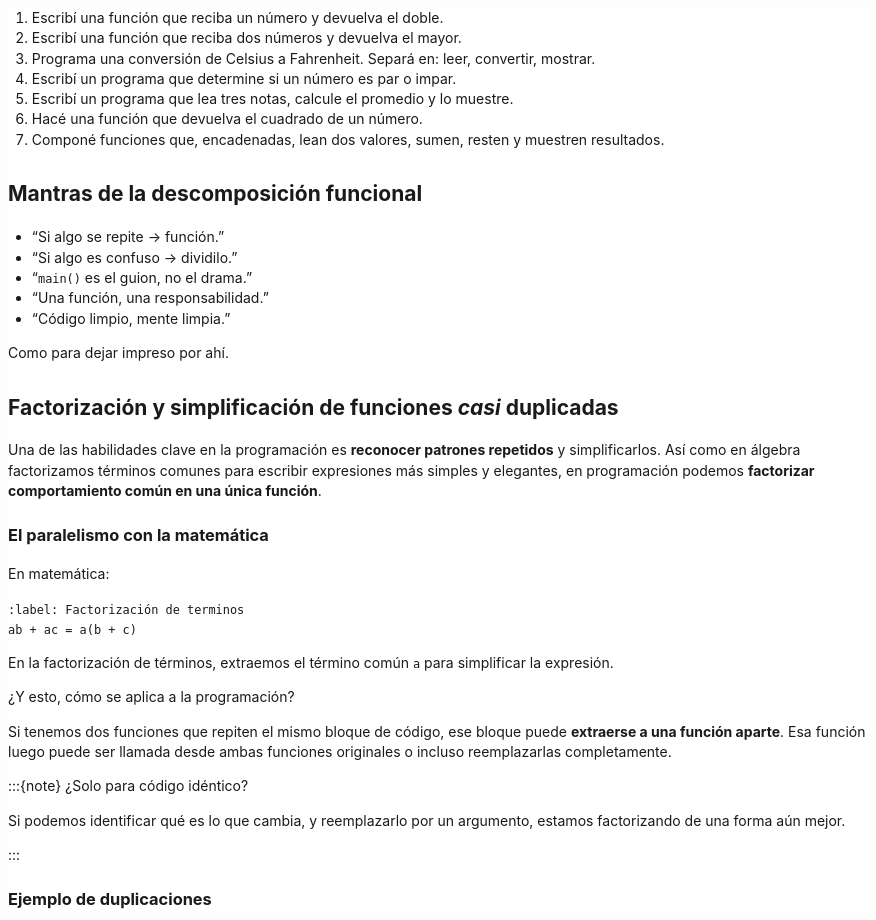 1. Escribí una función que reciba un número y devuelva el doble.
2. Escribí una función que reciba dos números y devuelva el mayor.
3. Programa una conversión de Celsius a Fahrenheit. Separá en: leer, convertir,
   mostrar.
4. Escribí un programa que determine si un número es par o impar.
5. Escribí un programa que lea tres notas, calcule el promedio y lo muestre.
6. Hacé una función que devuelva el cuadrado de un número.
7. Componé funciones que, encadenadas, lean dos valores, sumen, resten y
   muestren resultados.

## Mantras de la descomposición funcional

- “Si algo se repite → función.”
- “Si algo es confuso → dividilo.”
- “`main()` es el guion, no el drama.”
- “Una función, una responsabilidad.”
- “Código limpio, mente limpia.”

Como para dejar impreso por ahí.

## Factorización y simplificación de funciones _casi_ duplicadas

Una de las habilidades clave en la programación es **reconocer patrones
repetidos** y simplificarlos. Así como en álgebra factorizamos términos comunes
para escribir expresiones más simples y elegantes, en programación podemos
**factorizar comportamiento común en una única función**.

### El paralelismo con la matemática

En matemática:

```{math}
:label: Factorización de terminos
ab + ac = a(b + c)
```

En la factorización de términos, extraemos el término común `a` para simplificar
la expresión.

¿Y esto, cómo se aplica a la programación?

Si tenemos dos funciones que repiten el mismo bloque de código, ese bloque puede
**extraerse a una función aparte**. Esa función luego puede ser llamada desde
ambas funciones originales o incluso reemplazarlas completamente.

:::{note} ¿Solo para código idéntico?

Si podemos identificar qué es lo que cambia, y reemplazarlo por un argumento,
estamos factorizando de una forma aún mejor.

:::

### Ejemplo de duplicaciones
